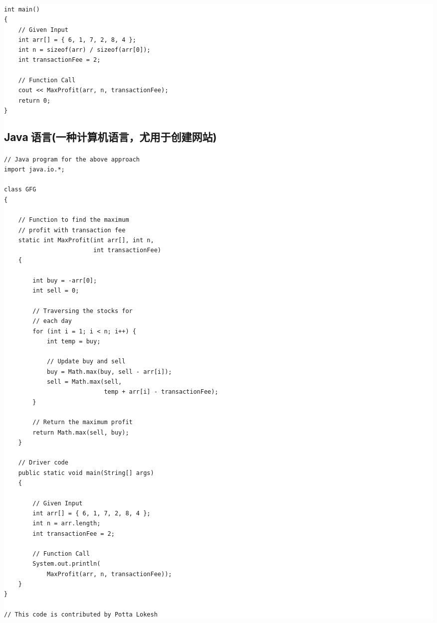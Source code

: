 ```
int main()
{
    // Given Input
    int arr[] = { 6, 1, 7, 2, 8, 4 };
    int n = sizeof(arr) / sizeof(arr[0]);
    int transactionFee = 2;

    // Function Call
    cout << MaxProfit(arr, n, transactionFee);
    return 0;
}
```

## Java 语言(一种计算机语言，尤用于创建网站)

```
// Java program for the above approach
import java.io.*;

class GFG
{

    // Function to find the maximum
    // profit with transaction fee
    static int MaxProfit(int arr[], int n,
                         int transactionFee)
    {

        int buy = -arr[0];
        int sell = 0;

        // Traversing the stocks for
        // each day
        for (int i = 1; i < n; i++) {
            int temp = buy;

            // Update buy and sell
            buy = Math.max(buy, sell - arr[i]);
            sell = Math.max(sell,
                            temp + arr[i] - transactionFee);
        }

        // Return the maximum profit
        return Math.max(sell, buy);
    }

    // Driver code
    public static void main(String[] args)
    {

        // Given Input
        int arr[] = { 6, 1, 7, 2, 8, 4 };
        int n = arr.length;
        int transactionFee = 2;

        // Function Call
        System.out.println(
            MaxProfit(arr, n, transactionFee));
    }
}

// This code is contributed by Potta Lokesh
```
